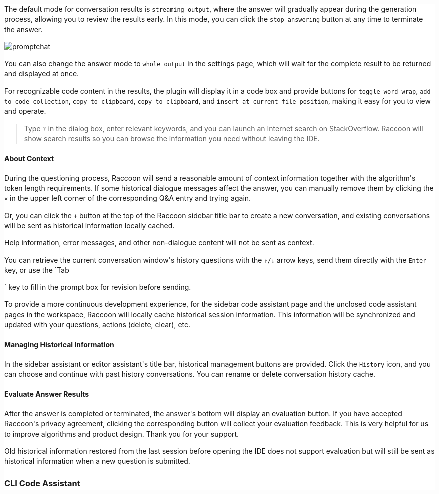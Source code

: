 The default mode for conversation results is `streaming output`, where the answer will gradually appear during the generation process, allowing you to review the results early. In this mode, you can click the `stop answering` button at any time to terminate the answer.

![promptchat](media/Raccoon-PromptWithCode.gif)

You can also change the answer mode to `whole output` in the settings page, which will wait for the complete result to be returned and displayed at once.

For recognizable code content in the results, the plugin will display it in a code box and provide buttons for `toggle word wrap`, `add to code collection`, `copy to clipboard`, `copy to clipboard`, and `insert at current file position`, making it easy for you to view and operate.

> Type `?` in the dialog box, enter relevant keywords, and you can launch an Internet search on StackOverflow. Raccoon will show search results so you can browse the information you need without leaving the IDE.

#### About Context

During the questioning process, Raccoon will send a reasonable amount of context information together with the algorithm's token length requirements. If some historical dialogue messages affect the answer, you can manually remove them by clicking the `×` in the upper left corner of the corresponding Q&A entry and trying again.

Or, you can click the `+` button at the top of the Raccoon sidebar title bar to create a new conversation, and existing conversations will be sent as historical information locally cached.

Help information, error messages, and other non-dialogue content will not be sent as context.

You can retrieve the current conversation window's history questions with the `↑/↓` arrow keys, send them directly with the `Enter` key, or use the `Tab

` key to fill in the prompt box for revision before sending.

To provide a more continuous development experience, for the sidebar code assistant page and the unclosed code assistant pages in the workspace, Raccoon will locally cache historical session information. This information will be synchronized and updated with your questions, actions (delete, clear), etc.

#### Managing Historical Information

In the sidebar assistant or editor assistant's title bar, historical management buttons are provided. Click the `History` icon, and you can choose and continue with past history conversations. You can rename or delete conversation history cache.

#### Evaluate Answer Results

After the answer is completed or terminated, the answer's bottom will display an evaluation button. If you have accepted Raccoon's privacy agreement, clicking the corresponding button will collect your evaluation feedback. This is very helpful for us to improve algorithms and product design. Thank you for your support.

Old historical information restored from the last session before opening the IDE does not support evaluation but will still be sent as historical information when a new question is submitted.

### CLI Code Assistant

